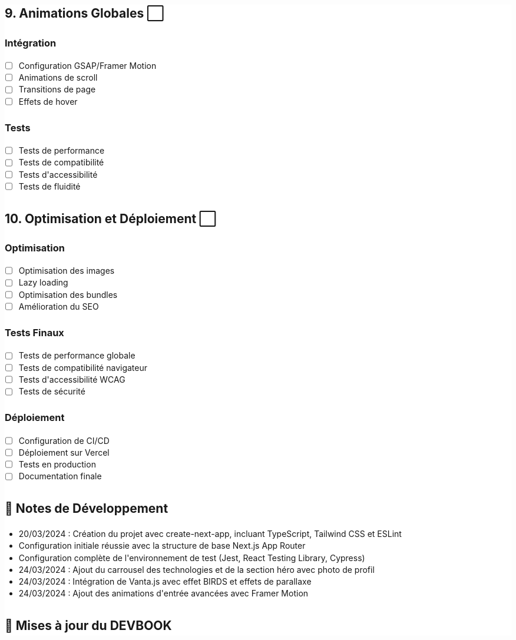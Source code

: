 ## 9. Animations Globales ⬜

### Intégration

- [ ] Configuration GSAP/Framer Motion
- [ ] Animations de scroll
- [ ] Transitions de page
- [ ] Effets de hover

### Tests

- [ ] Tests de performance
- [ ] Tests de compatibilité
- [ ] Tests d'accessibilité
- [ ] Tests de fluidité

## 10. Optimisation et Déploiement ⬜

### Optimisation

- [ ] Optimisation des images
- [ ] Lazy loading
- [ ] Optimisation des bundles
- [ ] Amélioration du SEO

### Tests Finaux

- [ ] Tests de performance globale
- [ ] Tests de compatibilité navigateur
- [ ] Tests d'accessibilité WCAG
- [ ] Tests de sécurité

### Déploiement

- [ ] Configuration de CI/CD
- [ ] Déploiement sur Vercel
- [ ] Tests en production
- [ ] Documentation finale

## 📝 Notes de Développement

- 20/03/2024 : Création du projet avec create-next-app, incluant TypeScript, Tailwind CSS et ESLint
- Configuration initiale réussie avec la structure de base Next.js App Router
- Configuration complète de l'environnement de test (Jest, React Testing Library, Cypress)
- 24/03/2024 : Ajout du carrousel des technologies et de la section héro avec photo de profil
- 24/03/2024 : Intégration de Vanta.js avec effet BIRDS et effets de parallaxe
- 24/03/2024 : Ajout des animations d'entrée avancées avec Framer Motion

## 🔄 Mises à jour du DEVBOOK
